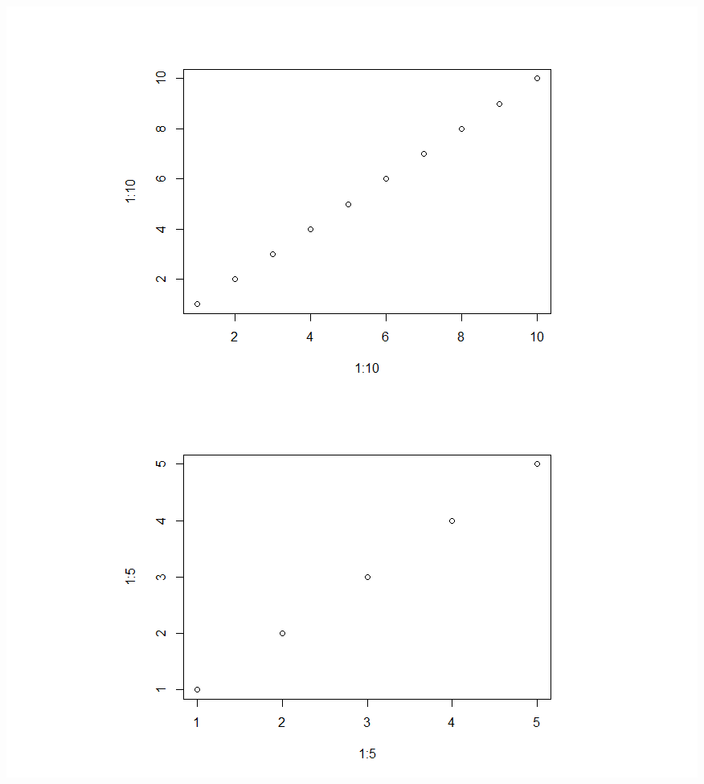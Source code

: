 <img src="tuto_RMarkdown_files/figure-html/unnamed-chunk-25-1.png" style="display: block; margin: auto;" /><img src="tuto_RMarkdown_files/figure-html/unnamed-chunk-25-2.png" style="display: block; margin: auto;" />